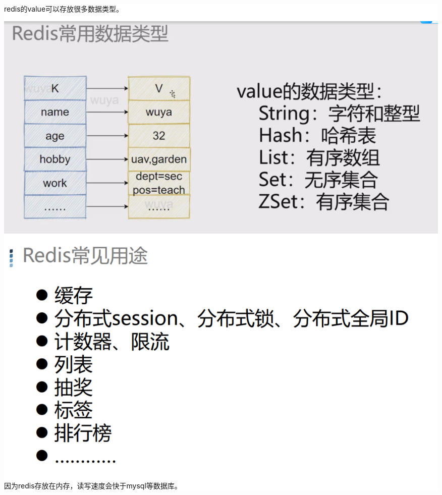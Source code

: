 redis的value可以存放很多数据类型。

![image-20240902232937815](redis未授权访问漏洞/image-20240902232937815.png)	

![image-20240902234335738](redis未授权访问漏洞/image-20240902234335738.png)	

因为redis存放在内存，读写速度会快于mysql等数据库。
